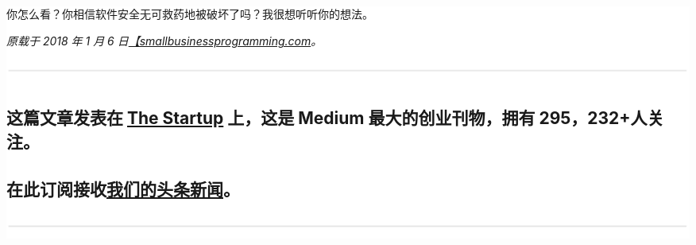 你怎么看？你相信软件安全无可救药地被破坏了吗？我很想听听你的想法。

*原载于 2018 年 1 月 6 日*[*【smallbusinessprogramming.com*](https://smallbusinessprogramming.com/software-security-is-hopelessly-broken/)*。*

![](img/731acf26f5d44fdc58d99a6388fe935d.png)

## 这篇文章发表在 [The Startup](https://medium.com/swlh) 上，这是 Medium 最大的创业刊物，拥有 295，232+人关注。

## 在此订阅接收[我们的头条新闻](http://growthsupply.com/the-startup-newsletter/)。

![](img/731acf26f5d44fdc58d99a6388fe935d.png)